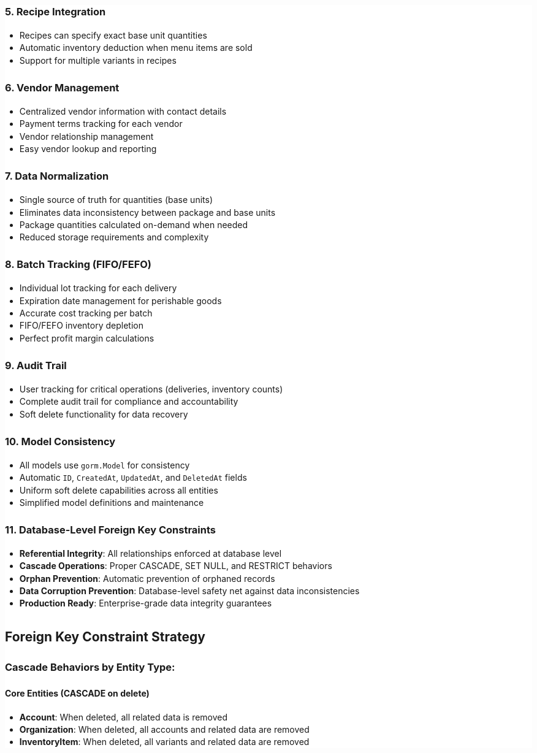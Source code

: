 ### 5. Recipe Integration
- Recipes can specify exact base unit quantities
- Automatic inventory deduction when menu items are sold
- Support for multiple variants in recipes

### 6. Vendor Management
- Centralized vendor information with contact details
- Payment terms tracking for each vendor
- Vendor relationship management
- Easy vendor lookup and reporting

### 7. Data Normalization
- Single source of truth for quantities (base units)
- Eliminates data inconsistency between package and base units
- Package quantities calculated on-demand when needed
- Reduced storage requirements and complexity

### 8. Batch Tracking (FIFO/FEFO)
- Individual lot tracking for each delivery
- Expiration date management for perishable goods
- Accurate cost tracking per batch
- FIFO/FEFO inventory depletion
- Perfect profit margin calculations

### 9. Audit Trail
- User tracking for critical operations (deliveries, inventory counts)
- Complete audit trail for compliance and accountability
- Soft delete functionality for data recovery

### 10. Model Consistency
- All models use `gorm.Model` for consistency
- Automatic `ID`, `CreatedAt`, `UpdatedAt`, and `DeletedAt` fields
- Uniform soft delete capabilities across all entities
- Simplified model definitions and maintenance

### 11. Database-Level Foreign Key Constraints
- **Referential Integrity**: All relationships enforced at database level
- **Cascade Operations**: Proper CASCADE, SET NULL, and RESTRICT behaviors
- **Orphan Prevention**: Automatic prevention of orphaned records
- **Data Corruption Prevention**: Database-level safety net against data inconsistencies
- **Production Ready**: Enterprise-grade data integrity guarantees

## Foreign Key Constraint Strategy

### Cascade Behaviors by Entity Type:

#### **Core Entities (CASCADE on delete)**
- **Account**: When deleted, all related data is removed
- **Organization**: When deleted, all accounts and related data are removed
- **InventoryItem**: When deleted, all variants and related data are removed

